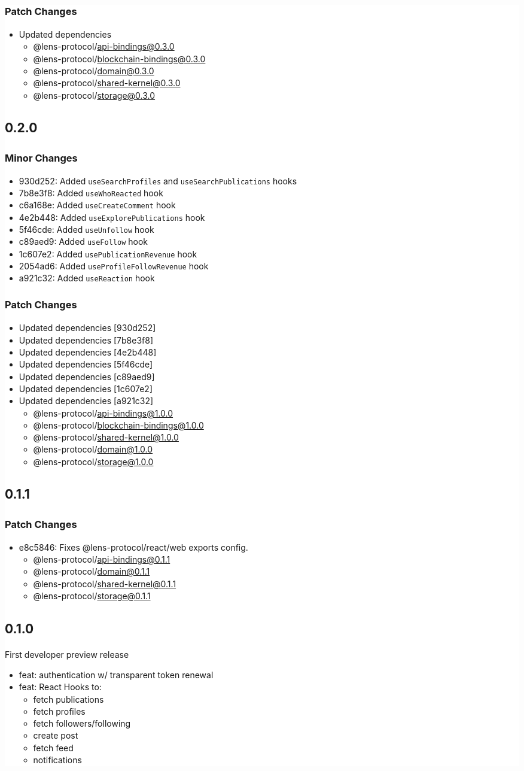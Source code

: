 
### Patch Changes

- Updated dependencies
  - @lens-protocol/api-bindings@0.3.0
  - @lens-protocol/blockchain-bindings@0.3.0
  - @lens-protocol/domain@0.3.0
  - @lens-protocol/shared-kernel@0.3.0
  - @lens-protocol/storage@0.3.0

## 0.2.0

### Minor Changes

- 930d252: Added `useSearchProfiles` and `useSearchPublications` hooks
- 7b8e3f8: Added `useWhoReacted` hook
- c6a168e: Added `useCreateComment` hook
- 4e2b448: Added `useExplorePublications` hook
- 5f46cde: Added `useUnfollow` hook
- c89aed9: Added `useFollow` hook
- 1c607e2: Added `usePublicationRevenue` hook
- 2054ad6: Added `useProfileFollowRevenue` hook
- a921c32: Added `useReaction` hook

### Patch Changes

- Updated dependencies [930d252]
- Updated dependencies [7b8e3f8]
- Updated dependencies [4e2b448]
- Updated dependencies [5f46cde]
- Updated dependencies [c89aed9]
- Updated dependencies [1c607e2]
- Updated dependencies [a921c32]
  - @lens-protocol/api-bindings@1.0.0
  - @lens-protocol/blockchain-bindings@1.0.0
  - @lens-protocol/shared-kernel@1.0.0
  - @lens-protocol/domain@1.0.0
  - @lens-protocol/storage@1.0.0

## 0.1.1

### Patch Changes

- e8c5846: Fixes @lens-protocol/react/web exports config.
  - @lens-protocol/api-bindings@0.1.1
  - @lens-protocol/domain@0.1.1
  - @lens-protocol/shared-kernel@0.1.1
  - @lens-protocol/storage@0.1.1

## 0.1.0

First developer preview release

- feat: authentication w/ transparent token renewal
- feat: React Hooks to:
  - fetch publications
  - fetch profiles
  - fetch followers/following
  - create post
  - fetch feed
  - notifications
